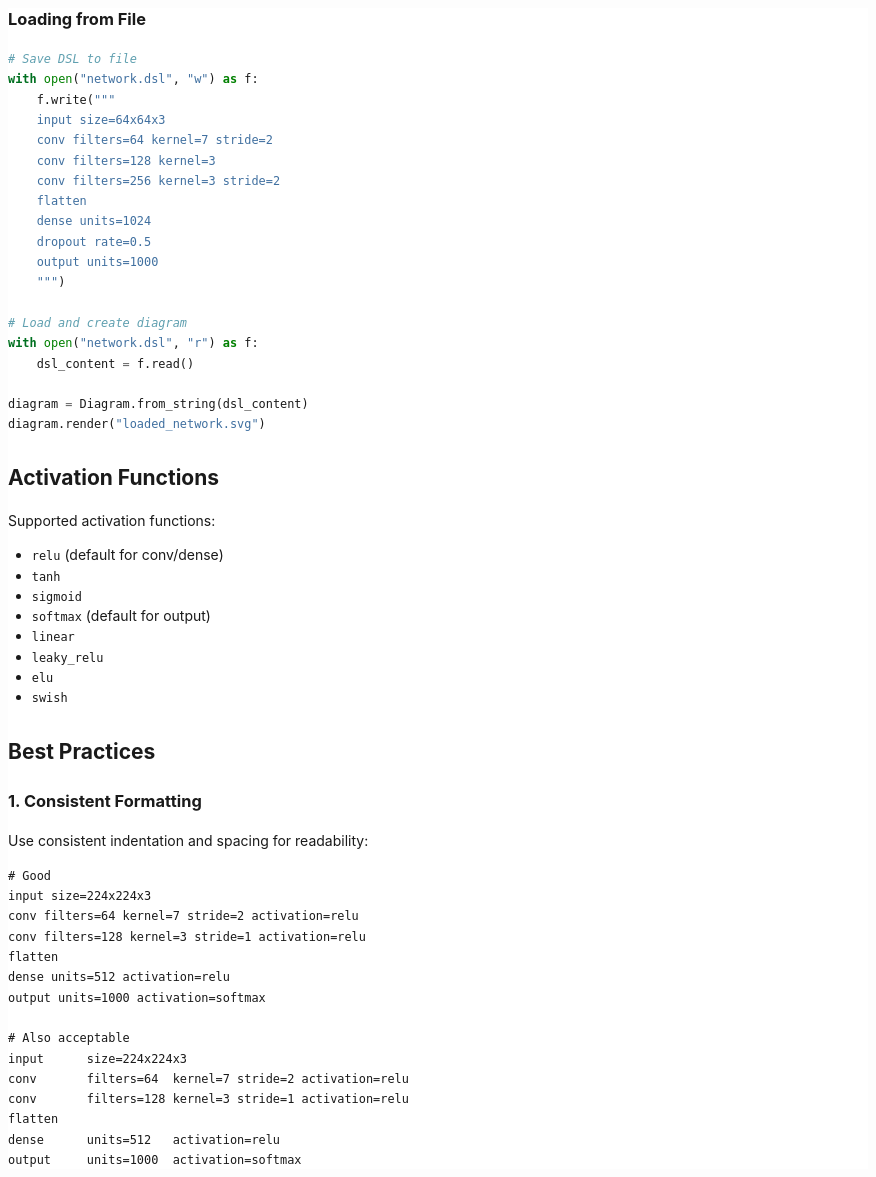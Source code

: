 ### Loading from File

```python
# Save DSL to file
with open("network.dsl", "w") as f:
    f.write("""
    input size=64x64x3
    conv filters=64 kernel=7 stride=2
    conv filters=128 kernel=3
    conv filters=256 kernel=3 stride=2
    flatten
    dense units=1024
    dropout rate=0.5
    output units=1000
    """)

# Load and create diagram
with open("network.dsl", "r") as f:
    dsl_content = f.read()

diagram = Diagram.from_string(dsl_content)
diagram.render("loaded_network.svg")
```

## Activation Functions

Supported activation functions:
- `relu` (default for conv/dense)
- `tanh`
- `sigmoid`
- `softmax` (default for output)
- `linear`
- `leaky_relu`
- `elu`
- `swish`

## Best Practices

### 1. Consistent Formatting

Use consistent indentation and spacing for readability:

```
# Good
input size=224x224x3
conv filters=64 kernel=7 stride=2 activation=relu
conv filters=128 kernel=3 stride=1 activation=relu
flatten
dense units=512 activation=relu
output units=1000 activation=softmax

# Also acceptable
input      size=224x224x3
conv       filters=64  kernel=7 stride=2 activation=relu
conv       filters=128 kernel=3 stride=1 activation=relu
flatten
dense      units=512   activation=relu
output     units=1000  activation=softmax
```
